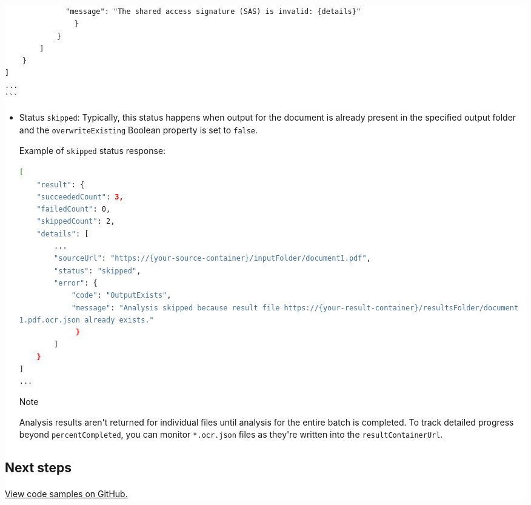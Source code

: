                   "message": "The shared access signature (SAS) is invalid: {details}"
                    }
                }
            ]
        }
    ]
    ...
    ```

* Status `skipped`: Typically, this status happens when output for the document is already present in the specified output folder and the `overwriteExisting` Boolean property is set to `false`.

  Example of `skipped` status response:

   ```bash
   [
       "result": {
       "succeededCount": 3,
       "failedCount": 0,
       "skippedCount": 2,
       "details": [
           ...
           "sourceUrl": "https://{your-source-container}/inputFolder/document1.pdf",
           "status": "skipped",
           "error": {
               "code": "OutputExists",
               "message": "Analysis skipped because result file https://{your-result-container}/resultsFolder/document1.pdf.ocr.json already exists."
                }
           ]
       }
   ]
   ...
   ```

  > [!NOTE]
  > Analysis results aren't returned for individual files until analysis for the entire batch is completed. To track detailed progress beyond `percentCompleted`, you can monitor `*.ocr.json` files as they're written into the    `resultContainerUrl`.

## Next steps

[View code samples on GitHub.](https://github.com/Azure/azure-sdk-for-python/blob/main/sdk/documentintelligence/azure-ai-documentintelligence/samples/sample_analyze_batch_documents.py)
